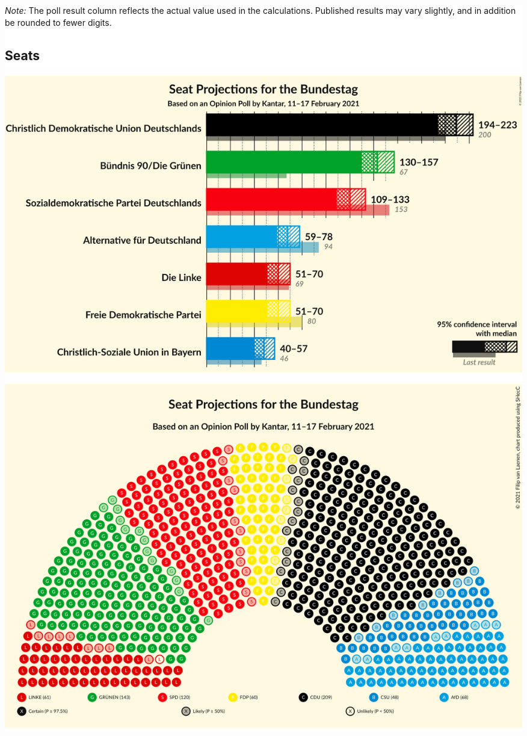 *Note:* The poll result column reflects the actual value used in the calculations. Published results may vary slightly, and in addition be rounded to fewer digits.

## Seats

![Graph with seats not yet produced](2021-02-17-Kantar-seats.png "Seats")

![Graph with seating plan not yet produced](2021-02-17-Kantar-seating-plan.png "Seating Plan")
